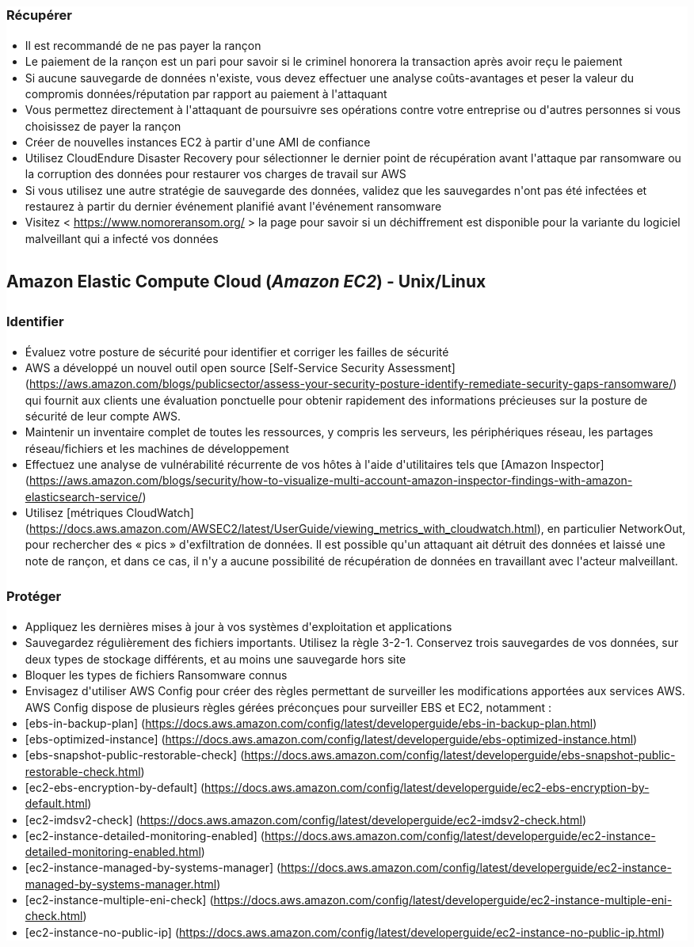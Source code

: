 ### Récupérer
- Il est recommandé de ne pas payer la rançon
- Le paiement de la rançon est un pari pour savoir si le criminel honorera la transaction après avoir reçu le paiement
- Si aucune sauvegarde de données n'existe, vous devez effectuer une analyse coûts-avantages et peser la valeur du compromis données/réputation par rapport au paiement à l'attaquant
- Vous permettez directement à l'attaquant de poursuivre ses opérations contre votre entreprise ou d'autres personnes si vous choisissez de payer la rançon
- Créer de nouvelles instances EC2 à partir d'une AMI de confiance
- Utilisez CloudEndure Disaster Recovery pour sélectionner le dernier point de récupération avant l'attaque par ransomware ou la corruption des données pour restaurer vos charges de travail sur AWS
- Si vous utilisez une autre stratégie de sauvegarde des données, validez que les sauvegardes n'ont pas été infectées et restaurez à partir du dernier événement planifié avant l'événement ransomware
- Visitez < https://www.nomoreransom.org/ > la page pour savoir si un déchiffrement est disponible pour la variante du logiciel malveillant qui a infecté vos données

## Amazon Elastic Compute Cloud (*Amazon EC2*) - Unix/Linux

### Identifier
- Évaluez votre posture de sécurité pour identifier et corriger les failles de sécurité
- AWS a développé un nouvel outil open source [Self-Service Security Assessment] (https://aws.amazon.com/blogs/publicsector/assess-your-security-posture-identify-remediate-security-gaps-ransomware/) qui fournit aux clients une évaluation ponctuelle pour obtenir rapidement des informations précieuses sur la posture de sécurité de leur compte AWS.
- Maintenir un inventaire complet de toutes les ressources, y compris les serveurs, les périphériques réseau, les partages réseau/fichiers et les machines de développement
- Effectuez une analyse de vulnérabilité récurrente de vos hôtes à l'aide d'utilitaires tels que [Amazon Inspector] (https://aws.amazon.com/blogs/security/how-to-visualize-multi-account-amazon-inspector-findings-with-amazon-elasticsearch-service/)
- Utilisez [métriques CloudWatch] (https://docs.aws.amazon.com/AWSEC2/latest/UserGuide/viewing_metrics_with_cloudwatch.html), en particulier NetworkOut, pour rechercher des « pics » d'exfiltration de données. Il est possible qu'un attaquant ait détruit des données et laissé une note de rançon, et dans ce cas, il n'y a aucune possibilité de récupération de données en travaillant avec l'acteur malveillant.

### Protéger
- Appliquez les dernières mises à jour à vos systèmes d'exploitation et applications
- Sauvegardez régulièrement des fichiers importants. Utilisez la règle 3-2-1. Conservez trois sauvegardes de vos données, sur deux types de stockage différents, et au moins une sauvegarde hors site
- Bloquer les types de fichiers Ransomware connus
- Envisagez d'utiliser AWS Config pour créer des règles permettant de surveiller les modifications apportées aux services AWS. AWS Config dispose de plusieurs règles gérées préconçues pour surveiller EBS et EC2, notamment :
- [ebs-in-backup-plan] (https://docs.aws.amazon.com/config/latest/developerguide/ebs-in-backup-plan.html)
- [ebs-optimized-instance] (https://docs.aws.amazon.com/config/latest/developerguide/ebs-optimized-instance.html)
- [ebs-snapshot-public-restorable-check] (https://docs.aws.amazon.com/config/latest/developerguide/ebs-snapshot-public-restorable-check.html)
- [ec2-ebs-encryption-by-default] (https://docs.aws.amazon.com/config/latest/developerguide/ec2-ebs-encryption-by-default.html)
- [ec2-imdsv2-check] (https://docs.aws.amazon.com/config/latest/developerguide/ec2-imdsv2-check.html)
- [ec2-instance-detailed-monitoring-enabled] (https://docs.aws.amazon.com/config/latest/developerguide/ec2-instance-detailed-monitoring-enabled.html)
- [ec2-instance-managed-by-systems-manager] (https://docs.aws.amazon.com/config/latest/developerguide/ec2-instance-managed-by-systems-manager.html)
- [ec2-instance-multiple-eni-check] (https://docs.aws.amazon.com/config/latest/developerguide/ec2-instance-multiple-eni-check.html)
- [ec2-instance-no-public-ip] (https://docs.aws.amazon.com/config/latest/developerguide/ec2-instance-no-public-ip.html)